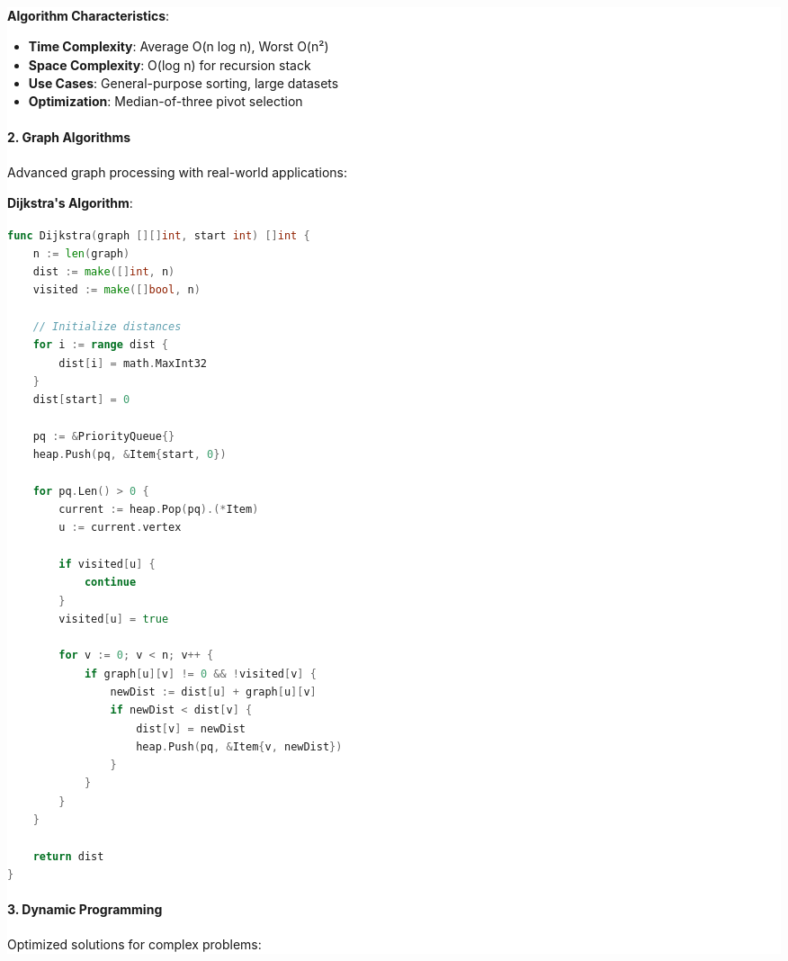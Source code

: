 **Algorithm Characteristics**:
- **Time Complexity**: Average O(n log n), Worst O(n²)
- **Space Complexity**: O(log n) for recursion stack
- **Use Cases**: General-purpose sorting, large datasets
- **Optimization**: Median-of-three pivot selection

#### 2. **Graph Algorithms**
Advanced graph processing with real-world applications:

**Dijkstra's Algorithm**:
```go
func Dijkstra(graph [][]int, start int) []int {
    n := len(graph)
    dist := make([]int, n)
    visited := make([]bool, n)
    
    // Initialize distances
    for i := range dist {
        dist[i] = math.MaxInt32
    }
    dist[start] = 0
    
    pq := &PriorityQueue{}
    heap.Push(pq, &Item{start, 0})
    
    for pq.Len() > 0 {
        current := heap.Pop(pq).(*Item)
        u := current.vertex
        
        if visited[u] {
            continue
        }
        visited[u] = true
        
        for v := 0; v < n; v++ {
            if graph[u][v] != 0 && !visited[v] {
                newDist := dist[u] + graph[u][v]
                if newDist < dist[v] {
                    dist[v] = newDist
                    heap.Push(pq, &Item{v, newDist})
                }
            }
        }
    }
    
    return dist
}
```

#### 3. **Dynamic Programming**
Optimized solutions for complex problems:
